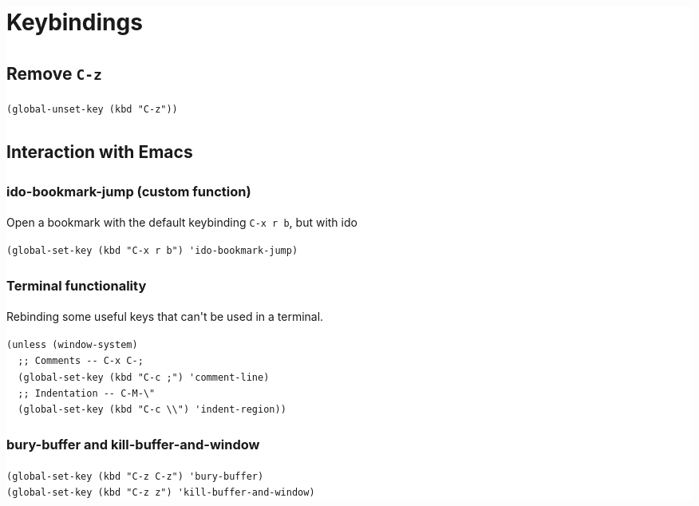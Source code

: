
<a id="org9d09be7"></a>

# Keybindings


<a id="org4105bbe"></a>

## Remove `C-z`

```emacs-lisp
(global-unset-key (kbd "C-z"))
```


<a id="orgf7e1f79"></a>

## Interaction with Emacs


<a id="orgf53ca42"></a>

### ido-bookmark-jump (custom function)

Open a bookmark with the default keybinding `C-x r b`, but with ido

```emacs-lisp
(global-set-key (kbd "C-x r b") 'ido-bookmark-jump)
```


<a id="org70b9d37"></a>

### Terminal functionality

Rebinding some useful keys that can't be used in a terminal.

```emacs-lisp
(unless (window-system)
  ;; Comments -- C-x C-;
  (global-set-key (kbd "C-c ;") 'comment-line)
  ;; Indentation -- C-M-\"
  (global-set-key (kbd "C-c \\") 'indent-region))
```


<a id="org1632411"></a>

### bury-buffer and kill-buffer-and-window

```emacs-lisp
(global-set-key (kbd "C-z C-z") 'bury-buffer)
(global-set-key (kbd "C-z z") 'kill-buffer-and-window)
```


<a id="orgeae9e1d"></a>
